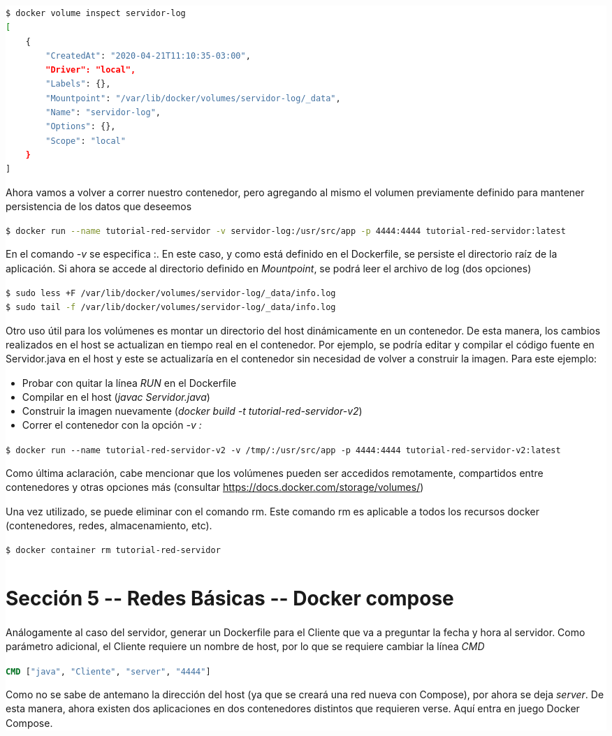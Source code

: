 ```bash
$ docker volume inspect servidor-log
[
    {
        "CreatedAt": "2020-04-21T11:10:35-03:00",
        "Driver": "local",
        "Labels": {},
        "Mountpoint": "/var/lib/docker/volumes/servidor-log/_data",
        "Name": "servidor-log",
        "Options": {},
        "Scope": "local"
    }
]

```
Ahora vamos a volver a correr nuestro contenedor, pero agregando al mismo el volumen previamente definido para mantener persistencia de los datos que deseemos
```bash
$ docker run --name tutorial-red-servidor -v servidor-log:/usr/src/app -p 4444:4444 tutorial-red-servidor:latest
```
En el comando *-v* se especifica <nombre del volumen>:<ruta al directorio que se va a persistir>. En este caso, y como está definido en el Dockerfile, se persiste el directorio raíz de la aplicación.
Si ahora se accede al directorio definido en *Mountpoint*, se podrá leer el archivo de log (dos opciones)
```bash
$ sudo less +F /var/lib/docker/volumes/servidor-log/_data/info.log
$ sudo tail -f /var/lib/docker/volumes/servidor-log/_data/info.log
```
Otro uso útil para los volúmenes es montar un directorio del host dinámicamente en un contenedor. De esta manera, los cambios realizados en el host se actualizan en tiempo real en el contenedor. Por ejemplo, se podría editar y compilar el código fuente en Servidor.java en el host y este se actualizaría en el contenedor sin necesidad de volver a construir la imagen.
Para este ejemplo:
 - Probar con quitar la línea *RUN* en el Dockerfile
 - Compilar en el host (*javac Servidor.java*)
 - Construir la imagen nuevamente (*docker build -t tutorial-red-servidor-v2*)
 - Correr el contenedor con la opción *-v <ruta absoluta al proyecto>:<ruta del contenedor>*
 ```
$ docker run --name tutorial-red-servidor-v2 -v /tmp/:/usr/src/app -p 4444:4444 tutorial-red-servidor-v2:latest
```
Como última aclaración, cabe mencionar que los volúmenes pueden ser accedidos remotamente, compartidos entre contenedores y otras opciones más (consultar https://docs.docker.com/storage/volumes/)

Una vez utilizado, se puede eliminar con el comando rm.  Este comando rm es aplicable a todos los recursos docker (contenedores, redes, almacenamiento, etc). 
```bash
$ docker container rm tutorial-red-servidor
```

# Sección 5 -- Redes Básicas -- Docker compose
Análogamente al caso del servidor, generar un Dockerfile para el Cliente que va a preguntar la fecha y hora al servidor. Como parámetro adicional, el Cliente requiere un nombre de host, por lo que se requiere cambiar la línea *CMD*
```dockerfile
CMD ["java", "Cliente", "server", "4444"]
```
Como no se sabe de antemano la dirección del host (ya que se creará una red nueva con Compose), por ahora se deja *server*.
De esta manera, ahora existen dos aplicaciones en dos contenedores distintos que requieren verse. Aquí entra en juego Docker Compose.